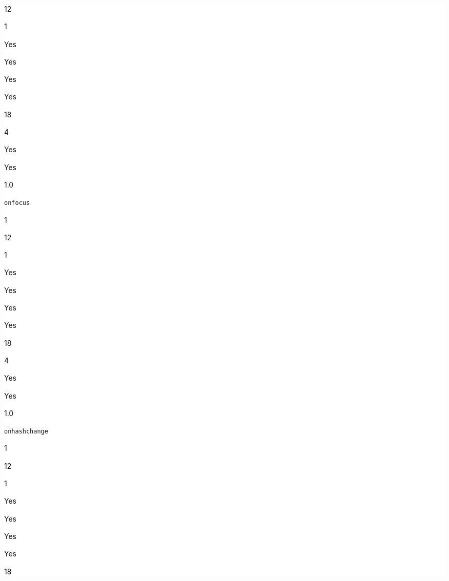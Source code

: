 12

1

Yes

Yes

Yes

Yes

18

4

Yes

Yes

1.0

`onfocus`

1

12

1

Yes

Yes

Yes

Yes

18

4

Yes

Yes

1.0

`onhashchange`

1

12

1

Yes

Yes

Yes

Yes

18
